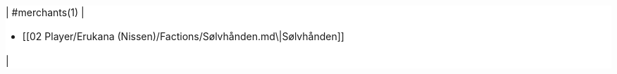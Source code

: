 | #merchants(1)             | <ul><li>[[02 Player/Erukana (Nissen)/Factions/Sølvhånden.md\\|Sølvhånden]]</li></ul>                                                                                                                                                                                                                                                                                                                                                                                                                                                                                                                                                                                                                                                                                                                                                                                                                                                                                                                                                                                                                                                                                                                                                                                                                                                                                                                                                                                                                                                                                                                                                                                                                                                                                                                                                                                                                                                                                                                                                                                                                                                                                                                                                                                                                                                                                                                                                                                                                                                                                                                                                                                                                                                                                                                                                                                                                                                                                                                                                                                                                                                                                                                                                                                                                                                                                                                                                                                                                                                                                                                                                                                                                                                                                                                                                                                                                                        |